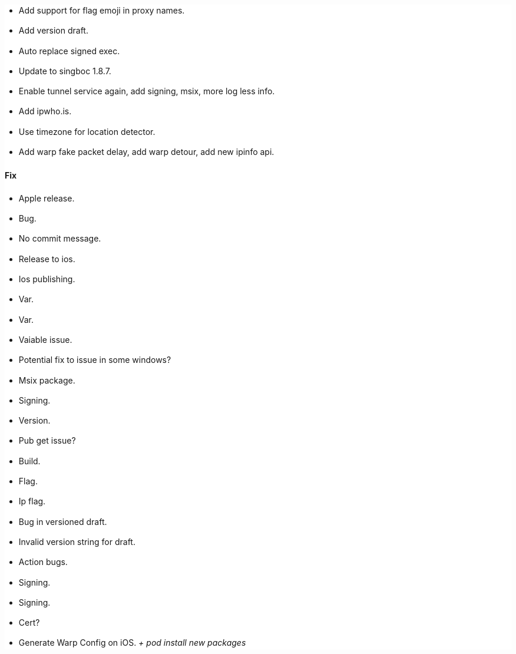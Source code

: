 * Add support for flag emoji in proxy names. 

* Add version draft. 

* Auto replace signed exec. 

* Update to singboc 1.8.7. 

* Enable tunnel service again, add signing, msix, more log less info. 

* Add ipwho.is. 

* Use timezone for location detector. 

* Add warp fake packet delay, add warp detour, add new ipinfo api. 

#### Fix

* Apple release. 

* Bug. 

* No commit message. 

* Release to ios. 

* Ios publishing. 

* Var. 

* Var. 

* Vaiable issue. 

* Potential fix to issue in some windows? 

* Msix package. 

* Signing. 

* Version. 

* Pub get issue? 

* Build. 

* Flag. 

* Ip flag. 

* Bug in versioned draft. 

* Invalid version string for draft. 

* Action bugs. 

* Signing. 

* Signing. 

* Cert? 

* Generate Warp Config on iOS. 
  _+ pod install new packages_
